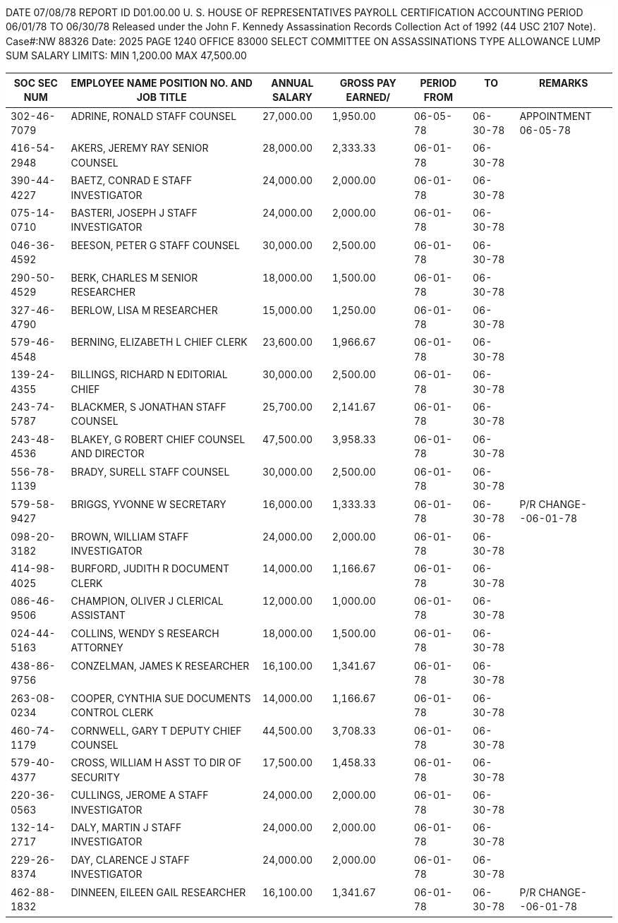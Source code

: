DATE 07/08/78
REPORT ID D01.00.00
U. S. HOUSE OF REPRESENTATIVES
PAYROLL CERTIFICATION
ACCOUNTING PERIOD 06/01/78 TO 06/30/78
Released under the John F. Kennedy
Assassination Records Collection Act of
1992 (44 USC 2107 Note). Case#:NW
88326 Date: 2025
PAGE 1240
OFFICE 83000 SELECT COMMITTEE ON ASSASSINATIONS
TYPE ALLOWANCE LUMP SUM SALARY LIMITS: MIN 1,200.00 MAX 47,500.00

| SOC SEC NUM | EMPLOYEE NAME POSITION NO. AND JOB TITLE    | ANNUAL SALARY | GROSS PAY EARNED/ | PERIOD FROM | TO       | REMARKS              |
| ----------- | ------------------------------------------- | ------------- | ----------------- | ----------- | -------- | -------------------- |
| 302-46-7079 | ADRINE, RONALD STAFF COUNSEL                | 27,000.00     | 1,950.00          | 06-05-78    | 06-30-78 | APPOINTMENT 06-05-78 |
| 416-54-2948 | AKERS, JEREMY RAY SENIOR COUNSEL            | 28,000.00     | 2,333.33          | 06-01-78    | 06-30-78 |                      |
| 390-44-4227 | BAETZ, CONRAD E STAFF INVESTIGATOR          | 24,000.00     | 2,000.00          | 06-01-78    | 06-30-78 |                      |
| 075-14-0710 | BASTERI, JOSEPH J STAFF INVESTIGATOR        | 24,000.00     | 2,000.00          | 06-01-78    | 06-30-78 |                      |
| 046-36-4592 | BEESON, PETER G STAFF COUNSEL               | 30,000.00     | 2,500.00          | 06-01-78    | 06-30-78 |                      |
| 290-50-4529 | BERK, CHARLES M SENIOR RESEARCHER           | 18,000.00     | 1,500.00          | 06-01-78    | 06-30-78 |                      |
| 327-46-4790 | BERLOW, LISA M RESEARCHER                   | 15,000.00     | 1,250.00          | 06-01-78    | 06-30-78 |                      |
| 579-46-4548 | BERNING, ELIZABETH L CHIEF CLERK            | 23,600.00     | 1,966.67          | 06-01-78    | 06-30-78 |                      |
| 139-24-4355 | BILLINGS, RICHARD N EDITORIAL CHIEF         | 30,000.00     | 2,500.00          | 06-01-78    | 06-30-78 |                      |
| 243-74-5787 | BLACKMER, S JONATHAN STAFF COUNSEL          | 25,700.00     | 2,141.67          | 06-01-78    | 06-30-78 |                      |
| 243-48-4536 | BLAKEY, G ROBERT CHIEF COUNSEL AND DIRECTOR | 47,500.00     | 3,958.33          | 06-01-78    | 06-30-78 |                      |
| 556-78-1139 | BRADY, SURELL STAFF COUNSEL                 | 30,000.00     | 2,500.00          | 06-01-78    | 06-30-78 |                      |
| 579-58-9427 | BRIGGS, YVONNE W SECRETARY                  | 16,000.00     | 1,333.33          | 06-01-78    | 06-30-78 | P/R CHANGE--06-01-78 |
| 098-20-3182 | BROWN, WILLIAM STAFF INVESTIGATOR           | 24,000.00     | 2,000.00          | 06-01-78    | 06-30-78 |                      |
| 414-98-4025 | BURFORD, JUDITH R DOCUMENT CLERK            | 14,000.00     | 1,166.67          | 06-01-78    | 06-30-78 |                      |
| 086-46-9506 | CHAMPION, OLIVER J CLERICAL ASSISTANT       | 12,000.00     | 1,000.00          | 06-01-78    | 06-30-78 |                      |
| 024-44-5163 | COLLINS, WENDY S RESEARCH ATTORNEY          | 18,000.00     | 1,500.00          | 06-01-78    | 06-30-78 |                      |
| 438-86-9756 | CONZELMAN, JAMES K RESEARCHER               | 16,100.00     | 1,341.67          | 06-01-78    | 06-30-78 |                      |
| 263-08-0234 | COOPER, CYNTHIA SUE DOCUMENTS CONTROL CLERK | 14,000.00     | 1,166.67          | 06-01-78    | 06-30-78 |                      |
| 460-74-1179 | CORNWELL, GARY T DEPUTY CHIEF COUNSEL       | 44,500.00     | 3,708.33          | 06-01-78    | 06-30-78 |                      |
| 579-40-4377 | CROSS, WILLIAM H ASST TO DIR OF SECURITY    | 17,500.00     | 1,458.33          | 06-01-78    | 06-30-78 |                      |
| 220-36-0563 | CULLINGS, JEROME A STAFF INVESTIGATOR       | 24,000.00     | 2,000.00          | 06-01-78    | 06-30-78 |                      |
| 132-14-2717 | DALY, MARTIN J STAFF INVESTIGATOR           | 24,000.00     | 2,000.00          | 06-01-78    | 06-30-78 |                      |
| 229-26-8374 | DAY, CLARENCE J STAFF INVESTIGATOR          | 24,000.00     | 2,000.00          | 06-01-78    | 06-30-78 |                      |
| 462-88-1832 | DINNEEN, EILEEN GAIL RESEARCHER             | 16,100.00     | 1,341.67          | 06-01-78    | 06-30-78 | P/R CHANGE--06-01-78 |
